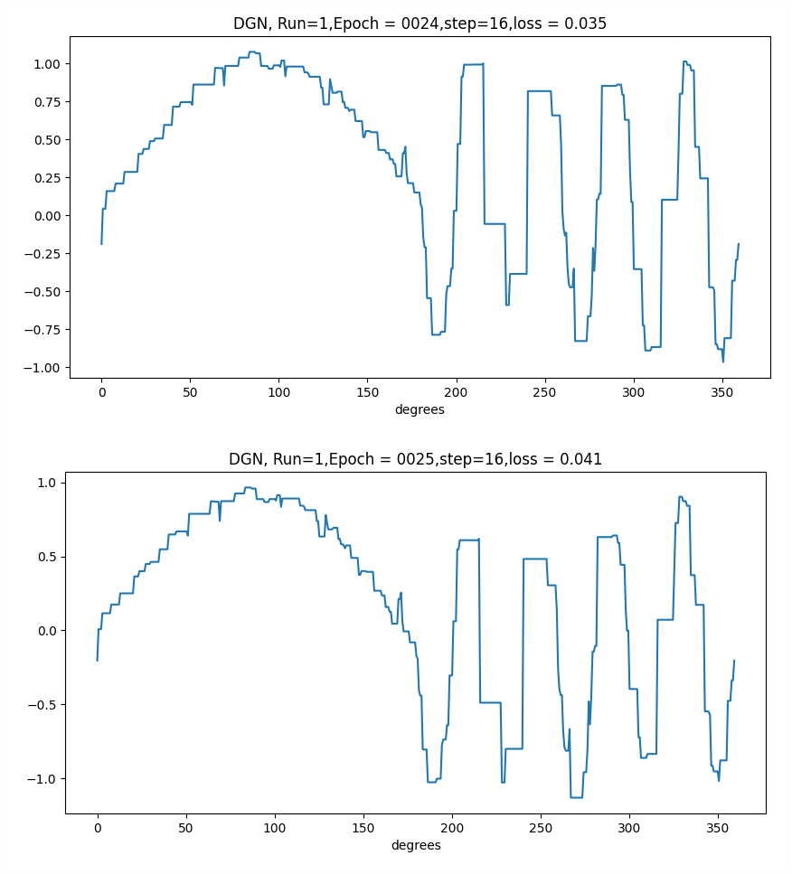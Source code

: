 <p align="center"> <img src= 'all_figs/Preds(DGN, Run=1,Epoch = 0024,step=16,loss = 0.035).png' /> </p>
<p align="center"> <img src= 'all_figs/Preds(DGN, Run=1,Epoch = 0025,step=16,loss = 0.041).png' /> </p>